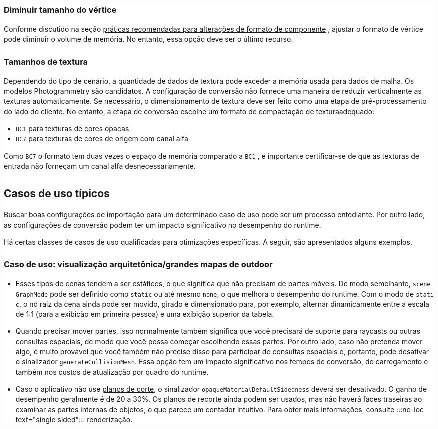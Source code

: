 ### <a name="decrease-vertex-size"></a>Diminuir tamanho do vértice

Conforme discutido na seção [práticas recomendadas para alterações de formato de componente](configure-model-conversion.md#best-practices-for-component-format-changes) , ajustar o formato de vértice pode diminuir o volume de memória. No entanto, essa opção deve ser o último recurso.

### <a name="texture-sizes"></a>Tamanhos de textura

Dependendo do tipo de cenário, a quantidade de dados de textura pode exceder a memória usada para dados de malha. Os modelos Photogrammetry são candidatos.
A configuração de conversão não fornece uma maneira de reduzir verticalmente as texturas automaticamente. Se necessário, o dimensionamento de textura deve ser feito como uma etapa de pré-processamento do lado do cliente. No entanto, a etapa de conversão escolhe um [formato de compactação de textura](/windows/win32/direct3d11/texture-block-compression-in-direct3d-11)adequado:

* `BC1` para texturas de cores opacas
* `BC7` para texturas de cores de origem com canal alfa

Como `BC7` o formato tem duas vezes o espaço de memória comparado a `BC1` , é importante certificar-se de que as texturas de entrada não forneçam um canal alfa desnecessariamente.

## <a name="typical-use-cases"></a>Casos de uso típicos

Buscar boas configurações de importação para um determinado caso de uso pode ser um processo entediante. Por outro lado, as configurações de conversão podem ter um impacto significativo no desempenho do runtime.

Há certas classes de casos de uso qualificadas para otimizações específicas. A seguir, são apresentados alguns exemplos.

### <a name="use-case-architectural-visualization--large-outdoor-maps"></a>Caso de uso: visualização arquitetônica/grandes mapas de outdoor

* Esses tipos de cenas tendem a ser estáticos, o que significa que não precisam de partes móveis. De modo semelhante, `sceneGraphMode` pode ser definido como `static` ou até mesmo `none`, o que melhora o desempenho do runtime. Com o modo de `static`, o nó raiz da cena ainda pode ser movido, girado e dimensionado para, por exemplo, alternar dinamicamente entre a escala de 1:1 (para a exibição em primeira pessoa) e uma exibição superior da tabela.

* Quando precisar mover partes, isso normalmente também significa que você precisará de suporte para raycasts ou outras [consultas espaciais](../../overview/features/spatial-queries.md), de modo que você possa começar escolhendo essas partes. Por outro lado, caso não pretenda mover algo, é muito provável que você também não precise disso para participar de consultas espaciais e, portanto, pode desativar o sinalizador `generateCollisionMesh`. Essa opção tem um impacto significativo nos tempos de conversão, de carregamento e também nos custos de atualização por quadro do runtime.

* Caso o aplicativo não use [planos de corte](../../overview/features/cut-planes.md), o sinalizador `opaqueMaterialDefaultSidedness` deverá ser desativado. O ganho de desempenho geralmente é de 20 a 30%. Os planos de recorte ainda podem ser usados, mas não haverá faces traseiras ao examinar as partes internas de objetos, o que parece um contador intuitivo. Para obter mais informações, consulte [ :::no-loc text="single sided"::: renderização](../../overview/features/single-sided-rendering.md).
